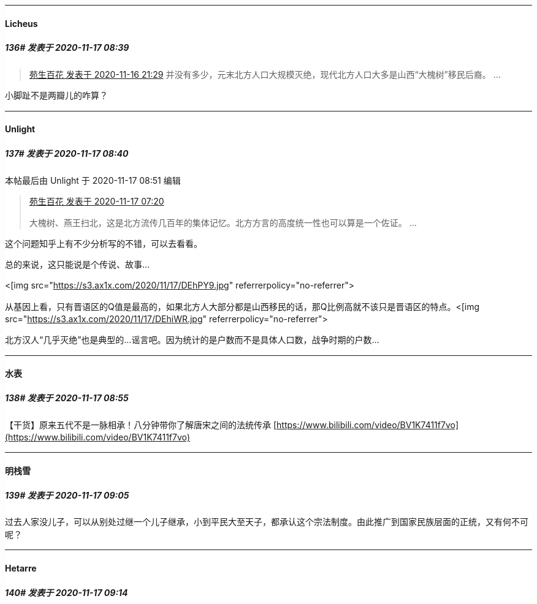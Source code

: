 
-----

####  Licheus  
##### 136#       发表于 2020-11-17 08:39


<blockquote><a href="httphttps://bbs.saraba1st.com/2b/forum.php?mod=redirect&amp;goto=findpost&amp;pid=49415066&amp;ptid=1971919" target="_blank">苑生百花 发表于 2020-11-16 21:29</a>
并没有多少，元末北方人口大规模灭绝，现代北方人口大多是山西“大槐树”移民后裔。 ...</blockquote>
小脚趾不是两瓣儿的咋算？


-----

####  Unlight  
##### 137#       发表于 2020-11-17 08:40


 本帖最后由 Unlight 于 2020-11-17 08:51 编辑 
<blockquote><a href="httphttps://bbs.saraba1st.com/2b/forum.php?mod=redirect&amp;goto=findpost&amp;pid=49417796&amp;ptid=1971919" target="_blank">苑生百花 发表于 2020-11-17 07:20</a>

大槐树、燕王扫北，这是北方流传几百年的集体记忆。北方方言的高度统一性也可以算是一个佐证。 ...</blockquote>
这个问题知乎上有不少分析写的不错，可以去看看。

总的来说，这只能说是个传说、故事…

<[img src="https://s3.ax1x.com/2020/11/17/DEhPY9.jpg" referrerpolicy="no-referrer">

从基因上看，只有晋语区的Q值是最高的，如果北方人大部分都是山西移民的话，那Q比例高就不该只是晋语区的特点。<[img src="https://s3.ax1x.com/2020/11/17/DEhiWR.jpg" referrerpolicy="no-referrer">

北方汉人“几乎灭绝”也是典型的…谣言吧。因为统计的是户数而不是具体人口数，战争时期的户数…


-----

####  水表  
##### 138#       发表于 2020-11-17 08:55


【干货】原来五代不是一脉相承！八分钟带你了解唐宋之间的法统传承
[https://www.bilibili.com/video/BV1K7411f7vo](https://www.bilibili.com/video/BV1K7411f7vo)


-----

####  明栈雪  
##### 139#       发表于 2020-11-17 09:05


过去人家没儿子，可以从别处过继一个儿子继承，小到平民大至天子，都承认这个宗法制度。由此推广到国家民族层面的正统，又有何不可呢？


-----

####  Hetarre  
##### 140#       发表于 2020-11-17 09:14
